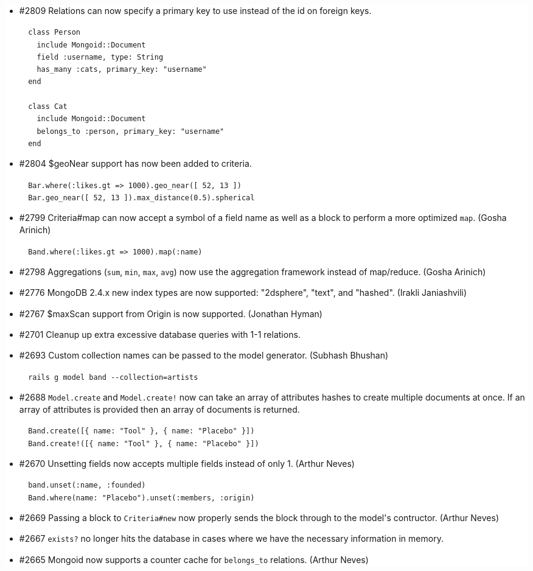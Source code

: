 * \#2809 Relations can now specify a primary key to use instead of the
  id on foreign keys.

        class Person
          include Mongoid::Document
          field :username, type: String
          has_many :cats, primary_key: "username"
        end

        class Cat
          include Mongoid::Document
          belongs_to :person, primary_key: "username"
        end

* \#2804 $geoNear support has now been added to criteria.

        Bar.where(:likes.gt => 1000).geo_near([ 52, 13 ])
        Bar.geo_near([ 52, 13 ]).max_distance(0.5).spherical

* \#2799 Criteria#map can now accept a symbol of a field name as well as
  a block to perform a more optimized `map`. (Gosha Arinich)

        Band.where(:likes.gt => 1000).map(:name)

* \#2798 Aggregations (`sum`, `min`, `max`, `avg`) now use the
  aggregation framework instead of map/reduce. (Gosha Arinich)

* \#2776 MongoDB 2.4.x new index types are now supported: "2dsphere",
  "text", and "hashed". (Irakli Janiashvili)

* \#2767 $maxScan support from Origin is now supported. (Jonathan Hyman)

* \#2701 Cleanup up extra excessive database queries with 1-1 relations.

* \#2693 Custom collection names can be passed to the model generator.
  (Subhash Bhushan)

        rails g model band --collection=artists

* \#2688 `Model.create` and `Model.create!` now can take an array of
  attributes hashes to create multiple documents at once. If an array
  of attributes is provided then an array of documents is returned.

        Band.create([{ name: "Tool" }, { name: "Placebo" }])
        Band.create!([{ name: "Tool" }, { name: "Placebo" }])

* \#2670 Unsetting fields now accepts multiple fields instead of only 1.
  (Arthur Neves)

        band.unset(:name, :founded)
        Band.where(name: "Placebo").unset(:members, :origin)

* \#2669 Passing a block to `Criteria#new` now properly sends the
  block through to the model's contructor. (Arthur Neves)

* \#2667 `exists?` no longer hits the database in cases where we have
  the necessary information in memory.

* \#2665 Mongoid now supports a counter cache for `belongs_to`
  relations. (Arthur Neves)
